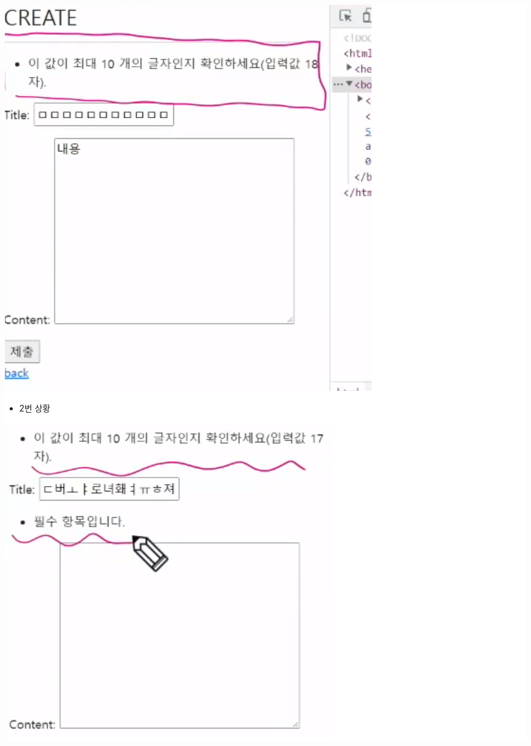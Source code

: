 ![image-20220415035933038](0406%20%EC%88%98%EC%9A%94%EC%9D%BC%20Django%20Form%20PPT%20%EC%A0%95%EB%A6%AC.assets/image-20220415035933038.png)



* 2번 상황

![image-20220415040014877](0406%20%EC%88%98%EC%9A%94%EC%9D%BC%20Django%20Form%20PPT%20%EC%A0%95%EB%A6%AC.assets/image-20220415040014877.png)